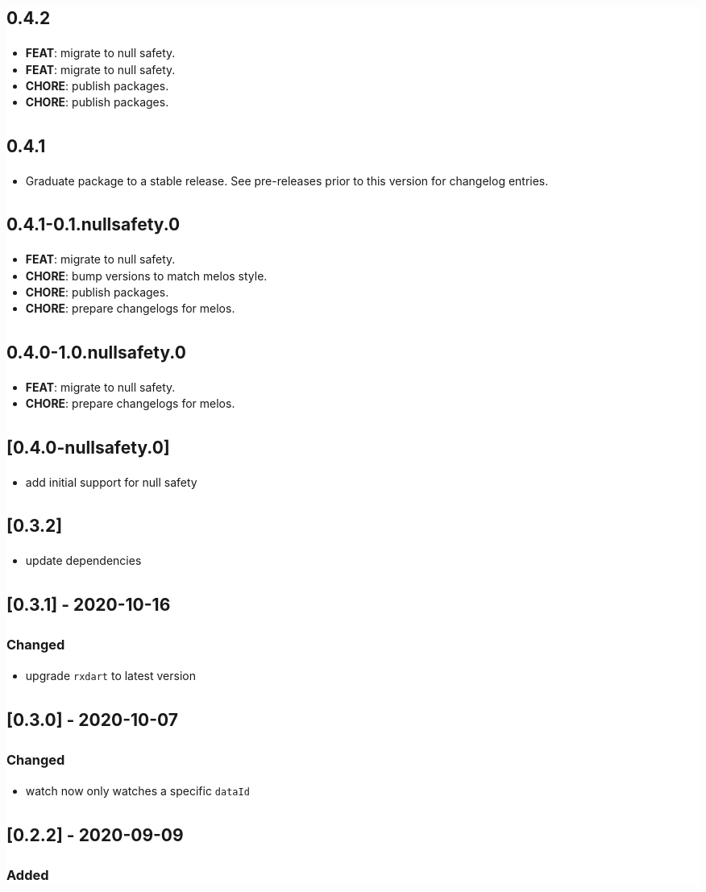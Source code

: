 ## 0.4.2

- **FEAT**: migrate to null safety.
- **FEAT**: migrate to null safety.
- **CHORE**: publish packages.
- **CHORE**: publish packages.

## 0.4.1

- Graduate package to a stable release. See pre-releases prior to this version for changelog
  entries.

## 0.4.1-0.1.nullsafety.0

- **FEAT**: migrate to null safety.
- **CHORE**: bump versions to match melos style.
- **CHORE**: publish packages.
- **CHORE**: prepare changelogs for melos.

## 0.4.0-1.0.nullsafety.0

- **FEAT**: migrate to null safety.
- **CHORE**: prepare changelogs for melos.

## [0.4.0-nullsafety.0]

- add initial support for null safety

## [0.3.2]

- update dependencies

## [0.3.1] - 2020-10-16

### Changed

- upgrade `rxdart` to latest version

## [0.3.0] - 2020-10-07

### Changed

- watch now only watches a specific `dataId`

## [0.2.2] - 2020-09-09

### Added
